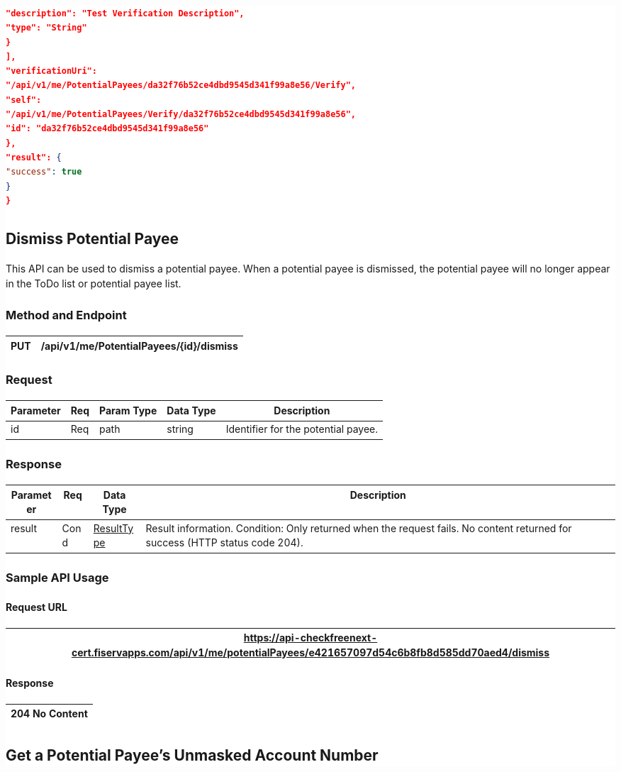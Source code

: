 ```json
"description": "Test Verification Description",
"type": "String"
}
],
"verificationUri":
"/api/v1/me/PotentialPayees/da32f76b52ce4dbd9545d341f99a8e56/Verify",
"self":
"/api/v1/me/PotentialPayees/Verify/da32f76b52ce4dbd9545d341f99a8e56",
"id": "da32f76b52ce4dbd9545d341f99a8e56"
},
"result": {
"success": true
}
}
```
## Dismiss Potential Payee

This API can be used to dismiss a potential payee. When a potential
payee is dismissed, the potential payee will no longer appear in the
ToDo list or potential payee list.

### Method and Endpoint

| PUT | /api/v1/me/PotentialPayees/{id}/dismiss |
|-----|----------------------------|

### Request

| Parameter | Req | Param Type | Data Type | Description                         |
|-----------|-----|------------|-----------|-------------------------------------|
| id        | Req | path       | string    | Identifier for the potential payee. |

### Response

| Parameter | Req  | Data Type                 | Description                                                                                                                  |
|---------|-----|----------|-------------------------------------------------|
| result    | Cond | [ResultType](#resulttype) | Result information. Condition: Only returned when the request fails. No content returned for success (HTTP status code 204). |

### Sample API Usage

#### Request URL

| https://api-checkfreenext-cert.fiservapps.com/api/v1/me/potentialPayees/e421657097d54c6b8fb8d585dd70aed4/dismiss |
|------------------------------------------------------------------------|

#### Response

| 204 No Content |
|----------------|

## Get a Potential Payee’s Unmasked Account Number
